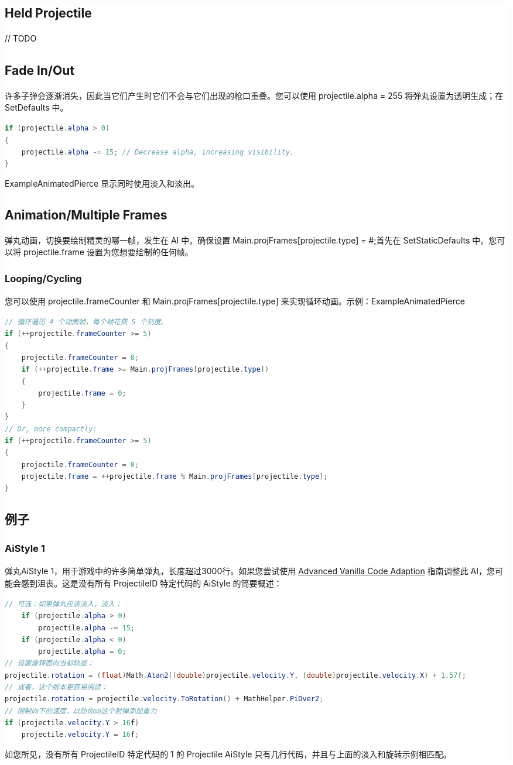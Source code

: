 ## Held Projectile
// TODO

## Fade In/Out
许多子弹会逐渐消失，因此当它们产生时它们不会与它们出现的枪口重叠。您可以使用 projectile.alpha = 255 将弹丸设置为透明生成；在 SetDefaults 中。
```csharp
if (projectile.alpha > 0)
{
	projectile.alpha -= 15; // Decrease alpha, increasing visibility.
}
```
ExampleAnimatedPierce 显示同时使用淡入和淡出。

## Animation/Multiple Frames
弹丸动画，切换要绘制精灵的哪一帧，发生在 AI 中。确保设置 Main.projFrames[projectile.type] = #;首先在 SetStaticDefaults 中。您可以将 projectile.frame 设置为您想要绘制的任何帧。

### Looping/Cycling
您可以使用 projectile.frameCounter 和 Main.projFrames[projectile.type] 来实现循环动画。示例：ExampleAnimatedPierce
```csharp
// 循环遍历 4 个动画帧，每个帧花费 5 个刻度。
if (++projectile.frameCounter >= 5)
{
	projectile.frameCounter = 0;
	if (++projectile.frame >= Main.projFrames[projectile.type])
	{
		projectile.frame = 0;
	}
}
// Or, more compactly:
if (++projectile.frameCounter >= 5)
{
	projectile.frameCounter = 0;
	projectile.frame = ++projectile.frame % Main.projFrames[projectile.type];
}
```

## 例子
### AiStyle 1
弹丸AiStyle 1，用于游戏中的许多简单弹丸，长度超过3000行。如果您尝试使用 [Advanced Vanilla Code Adaption](https://github.com/tModLoader/tModLoader/wiki/Advanced-Vanilla-Code-Adaption) 指南调整此 AI，您可能会感到沮丧。这是没有所有 ProjectileID 特定代码的 AiStyle 的简要概述：
```csharp
// 可选：如果弹丸应该淡入，淡入：
	if (projectile.alpha > 0)
		projectile.alpha -= 15;
	if (projectile.alpha < 0)
		projectile.alpha = 0;
// 设置旋转面向当前轨迹：
projectile.rotation = (float)Math.Atan2((double)projectile.velocity.Y, (double)projectile.velocity.X) + 1.57f;
// 或者，这个版本更容易阅读：
projectile.rotation = projectile.velocity.ToRotation() + MathHelper.PiOver2;
// 限制向下的速度，以防你向这个射弹添加重力
if (projectile.velocity.Y > 16f)
	projectile.velocity.Y = 16f;
```
如您所见，没有所有 ProjectileID 特定代码的 1 的 Projectile AiStyle 只有几行代码，并且与上面的淡入和旋转示例相匹配。
